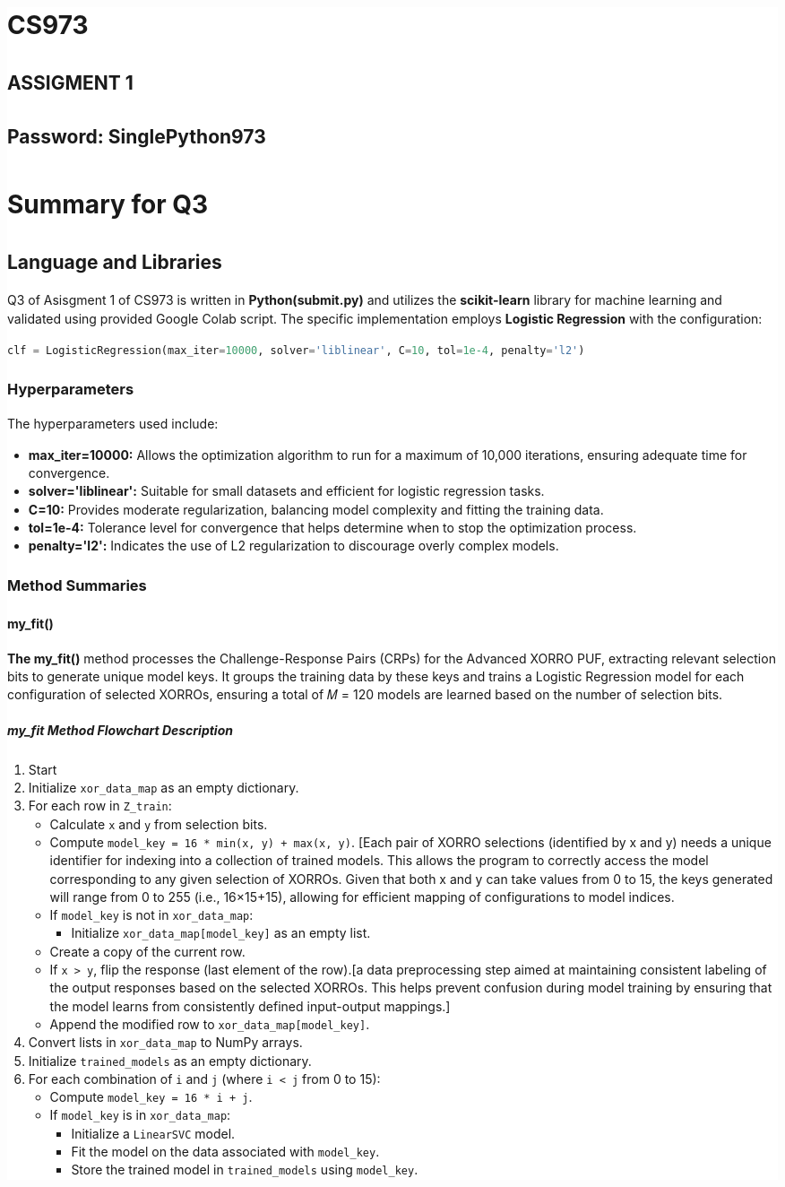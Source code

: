# CS973
## ASSIGMENT 1
## Password: SinglePython973

# Summary for Q3
## Language and Libraries
Q3 of Asisgment 1 of CS973 is written in **Python(submit.py)** and utilizes the **scikit-learn** library for machine learning and validated using provided Google Colab script. The specific implementation employs **Logistic Regression** with the configuration:
```python
clf = LogisticRegression(max_iter=10000, solver='liblinear', C=10, tol=1e-4, penalty='l2')
```
### Hyperparameters
The hyperparameters used include:

- **max_iter=10000:** Allows the optimization algorithm to run for a maximum of 10,000 iterations, ensuring adequate time for convergence.
- **solver='liblinear':** Suitable for small datasets and efficient for logistic regression tasks.
- **C=10:** Provides moderate regularization, balancing model complexity and fitting the training data.
- **tol=1e-4:** Tolerance level for convergence that helps determine when to stop the optimization process.
- **penalty='l2':** Indicates the use of L2 regularization to discourage overly complex models.

### Method Summaries
#### my_fit()
**The my_fit()** method processes the Challenge-Response Pairs (CRPs) for the Advanced XORRO PUF, extracting relevant selection bits to generate unique model keys. It groups the training data by these keys and trains a Logistic Regression model for each configuration of selected XORROs, ensuring a total of 𝑀 = 120 models are learned based on the number of selection bits.
##### my_fit Method Flowchart Description

1. Start
2. Initialize `xor_data_map` as an empty dictionary.
3. For each row in `Z_train`:
   - Calculate `x` and `y` from selection bits.
   - Compute `model_key = 16 * min(x, y) + max(x, y)`. [Each pair of XORRO selections (identified by x and y) needs a unique identifier for indexing into a collection of trained models. This allows the program to correctly access the model corresponding to any given selection of XORROs.
		Given that both x and y can take values from 0 to 15, the keys generated will range from 0 to 255 (i.e., 16×15+15), allowing for efficient mapping of configurations to model indices.
   - If `model_key` is not in `xor_data_map`:
     - Initialize `xor_data_map[model_key]` as an empty list.
   - Create a copy of the current row.
   - If `x > y`, flip the response (last element of the row).[a data preprocessing step aimed at maintaining consistent labeling of the output responses based on the selected XORROs. This helps prevent confusion during model training by ensuring that the model learns from consistently defined input-output mappings.]
   - Append the modified row to `xor_data_map[model_key]`.
4. Convert lists in `xor_data_map` to NumPy arrays.
5. Initialize `trained_models` as an empty dictionary.
6. For each combination of `i` and `j` (where `i < j` from 0 to 15):
   - Compute `model_key = 16 * i + j`.
   - If `model_key` is in `xor_data_map`:
     - Initialize a `LinearSVC` model.
     - Fit the model on the data associated with `model_key`.
     - Store the trained model in `trained_models` using `model_key`.